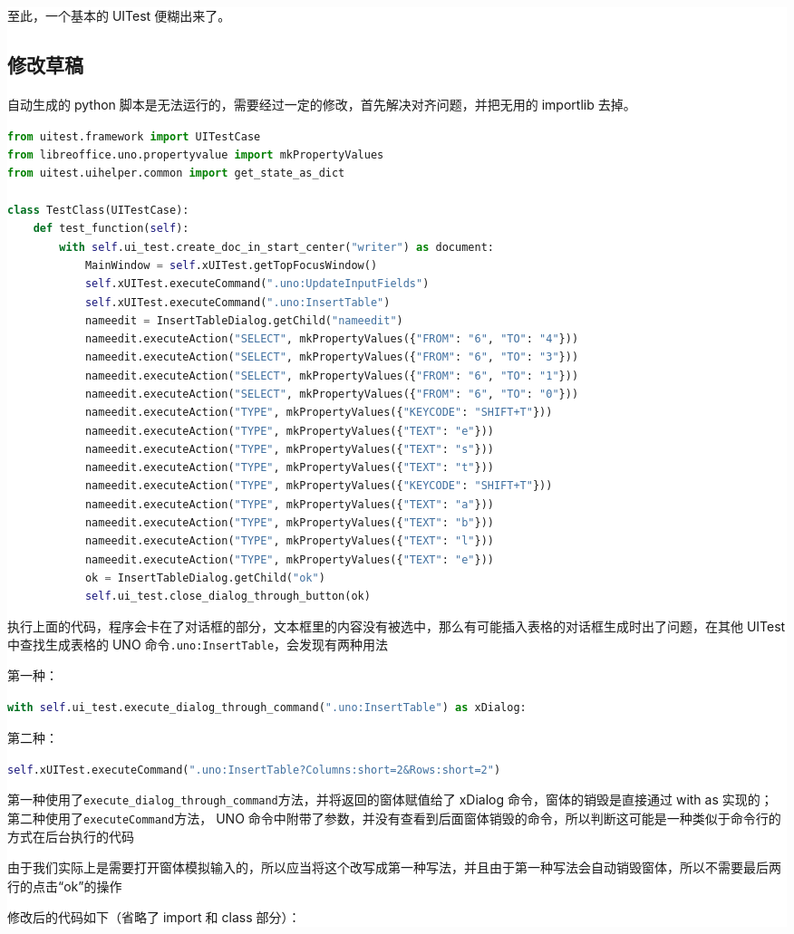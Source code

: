 至此，一个基本的 UITest 便糊出来了。

## 修改草稿

自动生成的 python 脚本是无法运行的，需要经过一定的修改，首先解决对齐问题，并把无用的 importlib 去掉。

```python
from uitest.framework import UITestCase
from libreoffice.uno.propertyvalue import mkPropertyValues
from uitest.uihelper.common import get_state_as_dict

class TestClass(UITestCase):
    def test_function(self):
        with self.ui_test.create_doc_in_start_center("writer") as document:
            MainWindow = self.xUITest.getTopFocusWindow()
            self.xUITest.executeCommand(".uno:UpdateInputFields")
            self.xUITest.executeCommand(".uno:InsertTable")
            nameedit = InsertTableDialog.getChild("nameedit")
            nameedit.executeAction("SELECT", mkPropertyValues({"FROM": "6", "TO": "4"}))
            nameedit.executeAction("SELECT", mkPropertyValues({"FROM": "6", "TO": "3"}))
            nameedit.executeAction("SELECT", mkPropertyValues({"FROM": "6", "TO": "1"}))
            nameedit.executeAction("SELECT", mkPropertyValues({"FROM": "6", "TO": "0"}))
            nameedit.executeAction("TYPE", mkPropertyValues({"KEYCODE": "SHIFT+T"}))
            nameedit.executeAction("TYPE", mkPropertyValues({"TEXT": "e"}))
            nameedit.executeAction("TYPE", mkPropertyValues({"TEXT": "s"}))
            nameedit.executeAction("TYPE", mkPropertyValues({"TEXT": "t"}))
            nameedit.executeAction("TYPE", mkPropertyValues({"KEYCODE": "SHIFT+T"}))
            nameedit.executeAction("TYPE", mkPropertyValues({"TEXT": "a"}))
            nameedit.executeAction("TYPE", mkPropertyValues({"TEXT": "b"}))
            nameedit.executeAction("TYPE", mkPropertyValues({"TEXT": "l"}))
            nameedit.executeAction("TYPE", mkPropertyValues({"TEXT": "e"}))
            ok = InsertTableDialog.getChild("ok")
            self.ui_test.close_dialog_through_button(ok)
```

执行上面的代码，程序会卡在了对话框的部分，文本框里的内容没有被选中，那么有可能插入表格的对话框生成时出了问题，在其他 UITest 中查找生成表格的 UNO 命令`.uno:InsertTable`，会发现有两种用法

第一种：

```python
with self.ui_test.execute_dialog_through_command(".uno:InsertTable") as xDialog:
```

第二种：

```python
self.xUITest.executeCommand(".uno:InsertTable?Columns:short=2&Rows:short=2")
```

第一种使用了`execute_dialog_through_command`方法，并将返回的窗体赋值给了 xDialog 命令，窗体的销毁是直接通过 with as 实现的；
第二种使用了`executeCommand`方法， UNO 命令中附带了参数，并没有查看到后面窗体销毁的命令，所以判断这可能是一种类似于命令行的方式在后台执行的代码

由于我们实际上是需要打开窗体模拟输入的，所以应当将这个改写成第一种写法，并且由于第一种写法会自动销毁窗体，所以不需要最后两行的点击“ok”的操作

修改后的代码如下（省略了 import 和 class 部分）：
